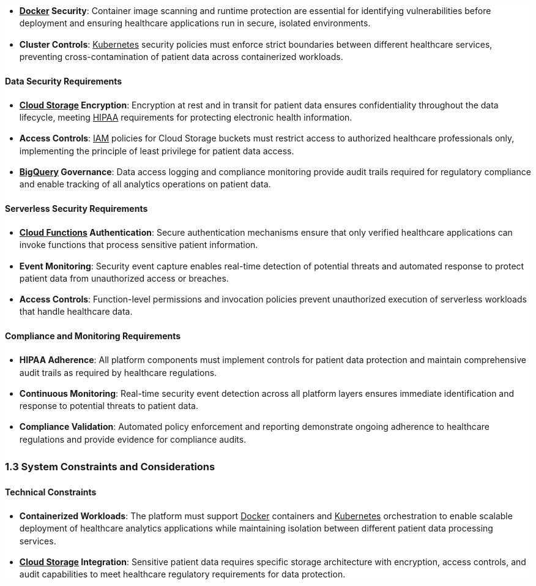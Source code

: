 - **[Docker](https://docs.docker.com/) Security**: Container image scanning and runtime protection are essential for identifying vulnerabilities before deployment and ensuring healthcare applications run in secure, isolated environments.

- **Cluster Controls**: [Kubernetes](https://kubernetes.io/docs/) security policies must enforce strict boundaries between different healthcare services, preventing cross-contamination of patient data across containerized workloads.

#### Data Security Requirements
- **[Cloud Storage](https://cloud.google.com/storage/docs) Encryption**: Encryption at rest and in transit for patient data ensures confidentiality throughout the data lifecycle, meeting [HIPAA](https://www.hhs.gov/hipaa/for-professionals/compliance-enforcement/audit/index.html) requirements for protecting electronic health information.

- **Access Controls**: [IAM](https://cloud.google.com/iam/docs) policies for Cloud Storage buckets must restrict access to authorized healthcare professionals only, implementing the principle of least privilege for patient data access.

- **[BigQuery](https://cloud.google.com/bigquery/docs) Governance**: Data access logging and compliance monitoring provide audit trails required for regulatory compliance and enable tracking of all analytics operations on patient data.

#### Serverless Security Requirements
- **[Cloud Functions](https://cloud.google.com/functions/docs) Authentication**: Secure authentication mechanisms ensure that only verified healthcare applications can invoke functions that process sensitive patient information.

- **Event Monitoring**: Security event capture enables real-time detection of potential threats and automated response to protect patient data from unauthorized access or breaches.

- **Access Controls**: Function-level permissions and invocation policies prevent unauthorized execution of serverless workloads that handle healthcare data.

#### Compliance and Monitoring Requirements
- **HIPAA Adherence**: All platform components must implement controls for patient data protection and maintain comprehensive audit trails as required by healthcare regulations.

- **Continuous Monitoring**: Real-time security event detection across all platform layers ensures immediate identification and response to potential threats to patient data.

- **Compliance Validation**: Automated policy enforcement and reporting demonstrate ongoing adherence to healthcare regulations and provide evidence for compliance audits.

### 1.3 System Constraints and Considerations

#### Technical Constraints
- **Containerized Workloads**: The platform must support [Docker](https://docs.docker.com/) containers and [Kubernetes](https://kubernetes.io/docs/) orchestration to enable scalable deployment of healthcare analytics applications while maintaining isolation between different patient data processing services.

- **[Cloud Storage](https://cloud.google.com/storage/docs) Integration**: Sensitive patient data requires specific storage architecture with encryption, access controls, and audit capabilities to meet healthcare regulatory requirements for data protection.
